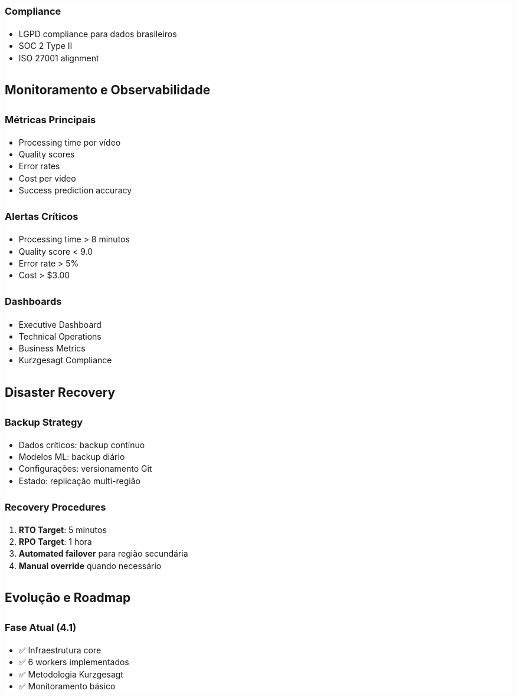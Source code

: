 ### Compliance
- LGPD compliance para dados brasileiros
- SOC 2 Type II
- ISO 27001 alignment

## Monitoramento e Observabilidade

### Métricas Principais
- Processing time por vídeo
- Quality scores
- Error rates
- Cost per video
- Success prediction accuracy

### Alertas Críticos
- Processing time > 8 minutos
- Quality score < 9.0
- Error rate > 5%
- Cost > $3.00

### Dashboards
- Executive Dashboard
- Technical Operations
- Business Metrics
- Kurzgesagt Compliance

## Disaster Recovery

### Backup Strategy
- Dados críticos: backup contínuo
- Modelos ML: backup diário
- Configurações: versionamento Git
- Estado: replicação multi-região

### Recovery Procedures
1. **RTO Target**: 5 minutos
2. **RPO Target**: 1 hora
3. **Automated failover** para região secundária
4. **Manual override** quando necessário

## Evolução e Roadmap

### Fase Atual (4.1)
- ✅ Infraestrutura core
- ✅ 6 workers implementados
- ✅ Metodologia Kurzgesagt
- ✅ Monitoramento básico
